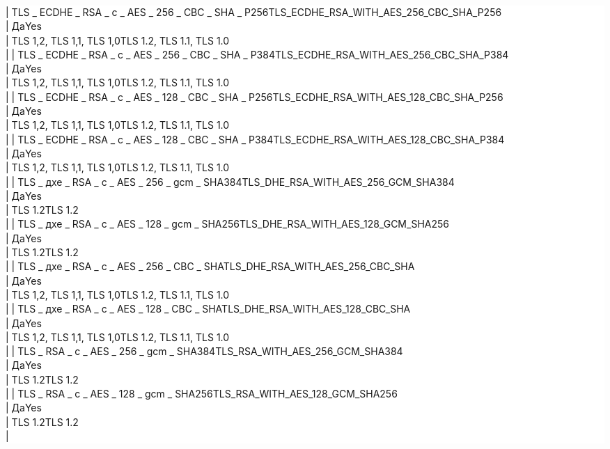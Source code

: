 | <span data-ttu-id="9f8be-134">TLS \_ ECDHE \_ RSA \_ с \_ AES \_ 256 \_ CBC \_ SHA \_ P256</span><span class="sxs-lookup"><span data-stu-id="9f8be-134">TLS\_ECDHE\_RSA\_WITH\_AES\_256\_CBC\_SHA\_P256</span></span><br/>                                                     | <span data-ttu-id="9f8be-135">Да</span><span class="sxs-lookup"><span data-stu-id="9f8be-135">Yes</span></span><br/>                      | <span data-ttu-id="9f8be-136">TLS 1,2, TLS 1,1, TLS 1,0</span><span class="sxs-lookup"><span data-stu-id="9f8be-136">TLS 1.2, TLS 1.1, TLS 1.0</span></span><br/>          |
| <span data-ttu-id="9f8be-137">TLS \_ ECDHE \_ RSA \_ с \_ AES \_ 256 \_ CBC \_ SHA \_ P384</span><span class="sxs-lookup"><span data-stu-id="9f8be-137">TLS\_ECDHE\_RSA\_WITH\_AES\_256\_CBC\_SHA\_P384</span></span><br/>                                                     | <span data-ttu-id="9f8be-138">Да</span><span class="sxs-lookup"><span data-stu-id="9f8be-138">Yes</span></span><br/>                      | <span data-ttu-id="9f8be-139">TLS 1,2, TLS 1,1, TLS 1,0</span><span class="sxs-lookup"><span data-stu-id="9f8be-139">TLS 1.2, TLS 1.1, TLS 1.0</span></span><br/>          |
| <span data-ttu-id="9f8be-140">TLS \_ ECDHE \_ RSA \_ с \_ AES \_ 128 \_ CBC \_ SHA \_ P256</span><span class="sxs-lookup"><span data-stu-id="9f8be-140">TLS\_ECDHE\_RSA\_WITH\_AES\_128\_CBC\_SHA\_P256</span></span><br/>                                                     | <span data-ttu-id="9f8be-141">Да</span><span class="sxs-lookup"><span data-stu-id="9f8be-141">Yes</span></span><br/>                      | <span data-ttu-id="9f8be-142">TLS 1,2, TLS 1,1, TLS 1,0</span><span class="sxs-lookup"><span data-stu-id="9f8be-142">TLS 1.2, TLS 1.1, TLS 1.0</span></span><br/>          |
| <span data-ttu-id="9f8be-143">TLS \_ ECDHE \_ RSA \_ с \_ AES \_ 128 \_ CBC \_ SHA \_ P384</span><span class="sxs-lookup"><span data-stu-id="9f8be-143">TLS\_ECDHE\_RSA\_WITH\_AES\_128\_CBC\_SHA\_P384</span></span><br/>                                                     | <span data-ttu-id="9f8be-144">Да</span><span class="sxs-lookup"><span data-stu-id="9f8be-144">Yes</span></span><br/>                      | <span data-ttu-id="9f8be-145">TLS 1,2, TLS 1,1, TLS 1,0</span><span class="sxs-lookup"><span data-stu-id="9f8be-145">TLS 1.2, TLS 1.1, TLS 1.0</span></span><br/>          |
| <span data-ttu-id="9f8be-146">TLS \_ дхе \_ RSA \_ с \_ AES \_ 256 \_ gcm \_ SHA384</span><span class="sxs-lookup"><span data-stu-id="9f8be-146">TLS\_DHE\_RSA\_WITH\_AES\_256\_GCM\_SHA384</span></span><br/>                                                          | <span data-ttu-id="9f8be-147">Да</span><span class="sxs-lookup"><span data-stu-id="9f8be-147">Yes</span></span><br/>                      | <span data-ttu-id="9f8be-148">TLS 1.2</span><span class="sxs-lookup"><span data-stu-id="9f8be-148">TLS 1.2</span></span><br/>                            |
| <span data-ttu-id="9f8be-149">TLS \_ дхе \_ RSA \_ с \_ AES \_ 128 \_ gcm \_ SHA256</span><span class="sxs-lookup"><span data-stu-id="9f8be-149">TLS\_DHE\_RSA\_WITH\_AES\_128\_GCM\_SHA256</span></span><br/>                                                          | <span data-ttu-id="9f8be-150">Да</span><span class="sxs-lookup"><span data-stu-id="9f8be-150">Yes</span></span><br/>                      | <span data-ttu-id="9f8be-151">TLS 1.2</span><span class="sxs-lookup"><span data-stu-id="9f8be-151">TLS 1.2</span></span><br/>                            |
| <span data-ttu-id="9f8be-152">TLS \_ дхе \_ RSA \_ с \_ AES \_ 256 \_ CBC \_ SHA</span><span class="sxs-lookup"><span data-stu-id="9f8be-152">TLS\_DHE\_RSA\_WITH\_AES\_256\_CBC\_SHA</span></span><br/>                                                             | <span data-ttu-id="9f8be-153">Да</span><span class="sxs-lookup"><span data-stu-id="9f8be-153">Yes</span></span><br/>                      | <span data-ttu-id="9f8be-154">TLS 1,2, TLS 1,1, TLS 1,0</span><span class="sxs-lookup"><span data-stu-id="9f8be-154">TLS 1.2, TLS 1.1, TLS 1.0</span></span><br/>          |
| <span data-ttu-id="9f8be-155">TLS \_ дхе \_ RSA \_ с \_ AES \_ 128 \_ CBC \_ SHA</span><span class="sxs-lookup"><span data-stu-id="9f8be-155">TLS\_DHE\_RSA\_WITH\_AES\_128\_CBC\_SHA</span></span><br/>                                                             | <span data-ttu-id="9f8be-156">Да</span><span class="sxs-lookup"><span data-stu-id="9f8be-156">Yes</span></span><br/>                      | <span data-ttu-id="9f8be-157">TLS 1,2, TLS 1,1, TLS 1,0</span><span class="sxs-lookup"><span data-stu-id="9f8be-157">TLS 1.2, TLS 1.1, TLS 1.0</span></span><br/>          |
| <span data-ttu-id="9f8be-158">TLS \_ RSA \_ с \_ AES \_ 256 \_ gcm \_ SHA384</span><span class="sxs-lookup"><span data-stu-id="9f8be-158">TLS\_RSA\_WITH\_AES\_256\_GCM\_SHA384</span></span><br/>                                                               | <span data-ttu-id="9f8be-159">Да</span><span class="sxs-lookup"><span data-stu-id="9f8be-159">Yes</span></span><br/>                      | <span data-ttu-id="9f8be-160">TLS 1.2</span><span class="sxs-lookup"><span data-stu-id="9f8be-160">TLS 1.2</span></span><br/>                            |
| <span data-ttu-id="9f8be-161">TLS \_ RSA \_ с \_ AES \_ 128 \_ gcm \_ SHA256</span><span class="sxs-lookup"><span data-stu-id="9f8be-161">TLS\_RSA\_WITH\_AES\_128\_GCM\_SHA256</span></span><br/>                                                               | <span data-ttu-id="9f8be-162">Да</span><span class="sxs-lookup"><span data-stu-id="9f8be-162">Yes</span></span><br/>                      | <span data-ttu-id="9f8be-163">TLS 1.2</span><span class="sxs-lookup"><span data-stu-id="9f8be-163">TLS 1.2</span></span><br/>                            |